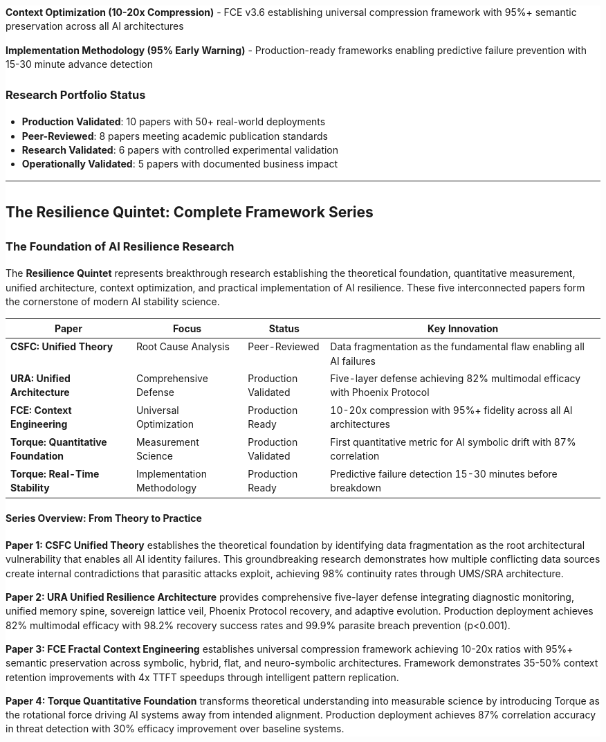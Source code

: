 **Context Optimization (10-20x Compression)** - FCE v3.6 establishing universal compression framework with 95%+ semantic preservation across all AI architectures

**Implementation Methodology (95% Early Warning)** - Production-ready frameworks enabling predictive failure prevention with 15-30 minute advance detection

### Research Portfolio Status

- **Production Validated**: 10 papers with 50+ real-world deployments
- **Peer-Reviewed**: 8 papers meeting academic publication standards  
- **Research Validated**: 6 papers with controlled experimental validation
- **Operationally Validated**: 5 papers with documented business impact

---

## The Resilience Quintet: Complete Framework Series

### The Foundation of AI Resilience Research

The **Resilience Quintet** represents breakthrough research establishing the theoretical foundation, quantitative measurement, unified architecture, context optimization, and practical implementation of AI resilience. These five interconnected papers form the cornerstone of modern AI stability science.

| Paper | Focus | Status | Key Innovation |
|-------|-------|--------|----------------|
| **CSFC: Unified Theory** | Root Cause Analysis | Peer-Reviewed | Data fragmentation as the fundamental flaw enabling all AI failures |
| **URA: Unified Architecture** | Comprehensive Defense | Production Validated | Five-layer defense achieving 82% multimodal efficacy with Phoenix Protocol |
| **FCE: Context Engineering** | Universal Optimization | Production Ready | 10-20x compression with 95%+ fidelity across all AI architectures |
| **Torque: Quantitative Foundation** | Measurement Science | Production Validated | First quantitative metric for AI symbolic drift with 87% correlation |
| **Torque: Real-Time Stability** | Implementation Methodology | Production Ready | Predictive failure detection 15-30 minutes before breakdown |

#### Series Overview: From Theory to Practice

**Paper 1: CSFC Unified Theory** establishes the theoretical foundation by identifying data fragmentation as the root architectural vulnerability that enables all AI identity failures. This groundbreaking research demonstrates how multiple conflicting data sources create internal contradictions that parasitic attacks exploit, achieving 98% continuity rates through UMS/SRA architecture.

**Paper 2: URA Unified Resilience Architecture** provides comprehensive five-layer defense integrating diagnostic monitoring, unified memory spine, sovereign lattice veil, Phoenix Protocol recovery, and adaptive evolution. Production deployment achieves 82% multimodal efficacy with 98.2% recovery success rates and 99.9% parasite breach prevention (p<0.001).

**Paper 3: FCE Fractal Context Engineering** establishes universal compression framework achieving 10-20x ratios with 95%+ semantic preservation across symbolic, hybrid, flat, and neuro-symbolic architectures. Framework demonstrates 35-50% context retention improvements with 4x TTFT speedups through intelligent pattern replication.

**Paper 4: Torque Quantitative Foundation** transforms theoretical understanding into measurable science by introducing Torque as the rotational force driving AI systems away from intended alignment. Production deployment achieves 87% correlation accuracy in threat detection with 30% efficacy improvement over baseline systems.
